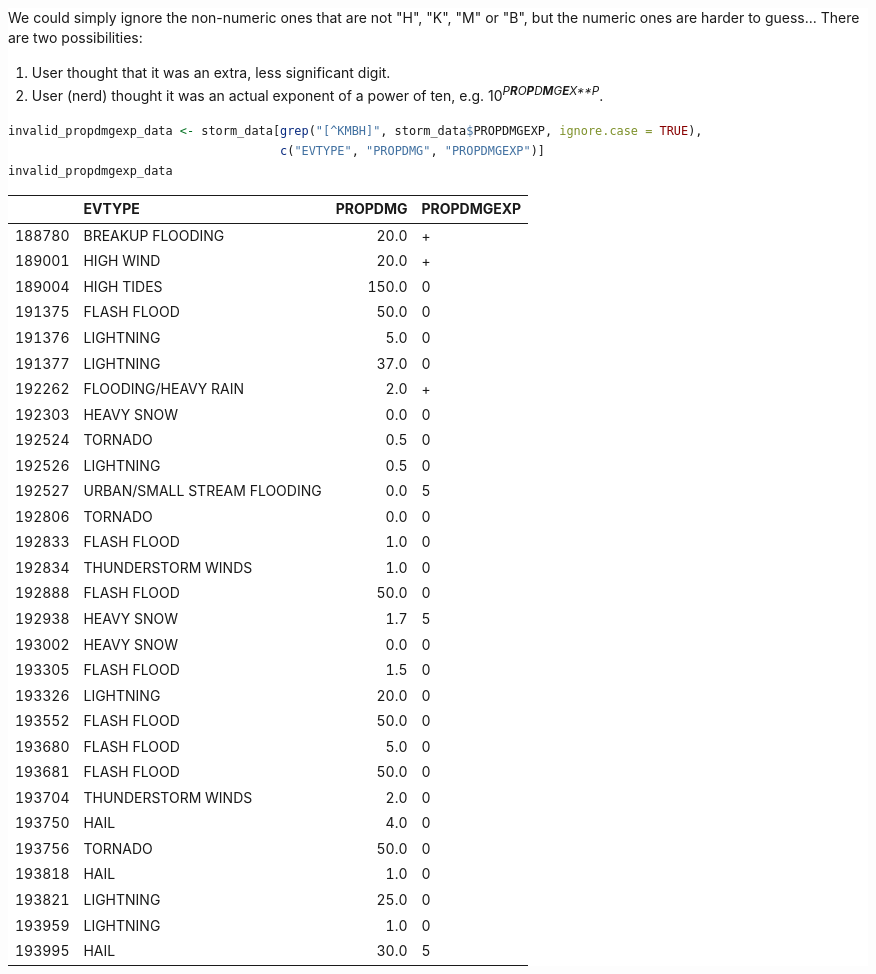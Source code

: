 We could simply ignore the non-numeric ones that are not "H", "K", "M" or "B", but the numeric ones are harder to guess... There are two possibilities:

1.  User thought that it was an extra, less significant digit.
2.  User (nerd) thought it was an actual exponent of a power of ten, e.g. 10<sup>*P**R**O**P**D**M**G**E**X**P*</sup>.

``` r
invalid_propdmgexp_data <- storm_data[grep("[^KMBH]", storm_data$PROPDMGEXP, ignore.case = TRUE),
                                      c("EVTYPE", "PROPDMG", "PROPDMGEXP")]
invalid_propdmgexp_data
```

|        | EVTYPE                      |  PROPDMG| PROPDMGEXP |
|--------|:----------------------------|--------:|:-----------|
| 188780 | BREAKUP FLOODING            |     20.0| +          |
| 189001 | HIGH WIND                   |     20.0| +          |
| 189004 | HIGH TIDES                  |    150.0| 0          |
| 191375 | FLASH FLOOD                 |     50.0| 0          |
| 191376 | LIGHTNING                   |      5.0| 0          |
| 191377 | LIGHTNING                   |     37.0| 0          |
| 192262 | FLOODING/HEAVY RAIN         |      2.0| +          |
| 192303 | HEAVY SNOW                  |      0.0| 0          |
| 192524 | TORNADO                     |      0.5| 0          |
| 192526 | LIGHTNING                   |      0.5| 0          |
| 192527 | URBAN/SMALL STREAM FLOODING |      0.0| 5          |
| 192806 | TORNADO                     |      0.0| 0          |
| 192833 | FLASH FLOOD                 |      1.0| 0          |
| 192834 | THUNDERSTORM WINDS          |      1.0| 0          |
| 192888 | FLASH FLOOD                 |     50.0| 0          |
| 192938 | HEAVY SNOW                  |      1.7| 5          |
| 193002 | HEAVY SNOW                  |      0.0| 0          |
| 193305 | FLASH FLOOD                 |      1.5| 0          |
| 193326 | LIGHTNING                   |     20.0| 0          |
| 193552 | FLASH FLOOD                 |     50.0| 0          |
| 193680 | FLASH FLOOD                 |      5.0| 0          |
| 193681 | FLASH FLOOD                 |     50.0| 0          |
| 193704 | THUNDERSTORM WINDS          |      2.0| 0          |
| 193750 | HAIL                        |      4.0| 0          |
| 193756 | TORNADO                     |     50.0| 0          |
| 193818 | HAIL                        |      1.0| 0          |
| 193821 | LIGHTNING                   |     25.0| 0          |
| 193959 | LIGHTNING                   |      1.0| 0          |
| 193995 | HAIL                        |     30.0| 5          |